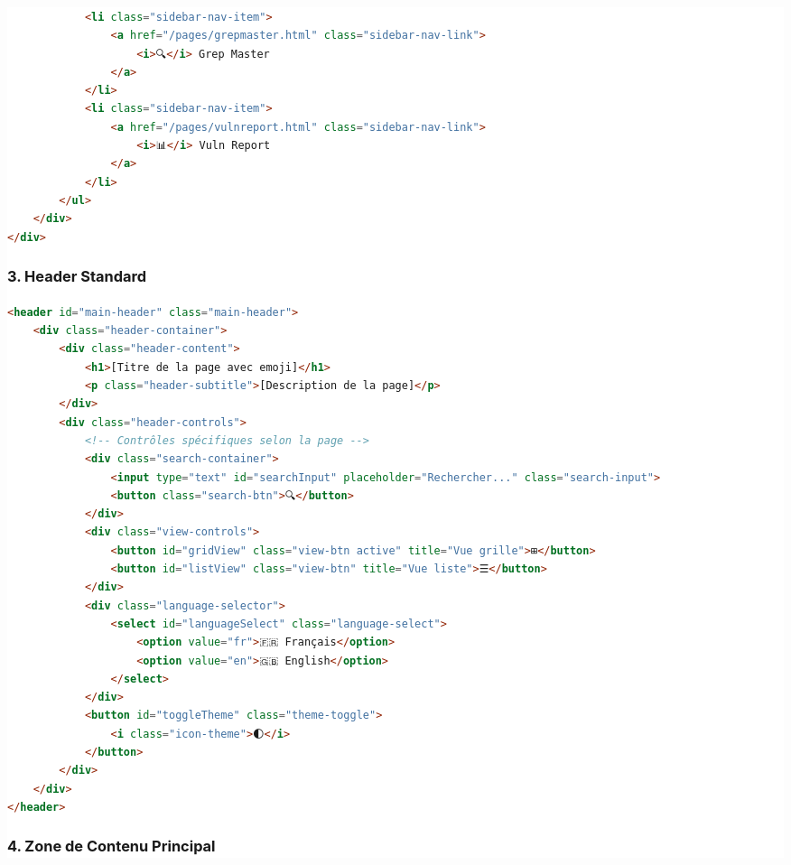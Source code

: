 ```html
            <li class="sidebar-nav-item">
                <a href="/pages/grepmaster.html" class="sidebar-nav-link">
                    <i>🔍</i> Grep Master
                </a>
            </li>
            <li class="sidebar-nav-item">
                <a href="/pages/vulnreport.html" class="sidebar-nav-link">
                    <i>📊</i> Vuln Report
                </a>
            </li>
        </ul>
    </div>
</div>
```

### 3. Header Standard

```html
<header id="main-header" class="main-header">
    <div class="header-container">
        <div class="header-content">
            <h1>[Titre de la page avec emoji]</h1>
            <p class="header-subtitle">[Description de la page]</p>
        </div>
        <div class="header-controls">
            <!-- Contrôles spécifiques selon la page -->
            <div class="search-container">
                <input type="text" id="searchInput" placeholder="Rechercher..." class="search-input">
                <button class="search-btn">🔍</button>
            </div>
            <div class="view-controls">
                <button id="gridView" class="view-btn active" title="Vue grille">⊞</button>
                <button id="listView" class="view-btn" title="Vue liste">☰</button>
            </div>
            <div class="language-selector">
                <select id="languageSelect" class="language-select">
                    <option value="fr">🇫🇷 Français</option>
                    <option value="en">🇬🇧 English</option>
                </select>
            </div>
            <button id="toggleTheme" class="theme-toggle">
                <i class="icon-theme">🌓</i>
            </button>
        </div>
    </div>
</header>
```

### 4. Zone de Contenu Principal

